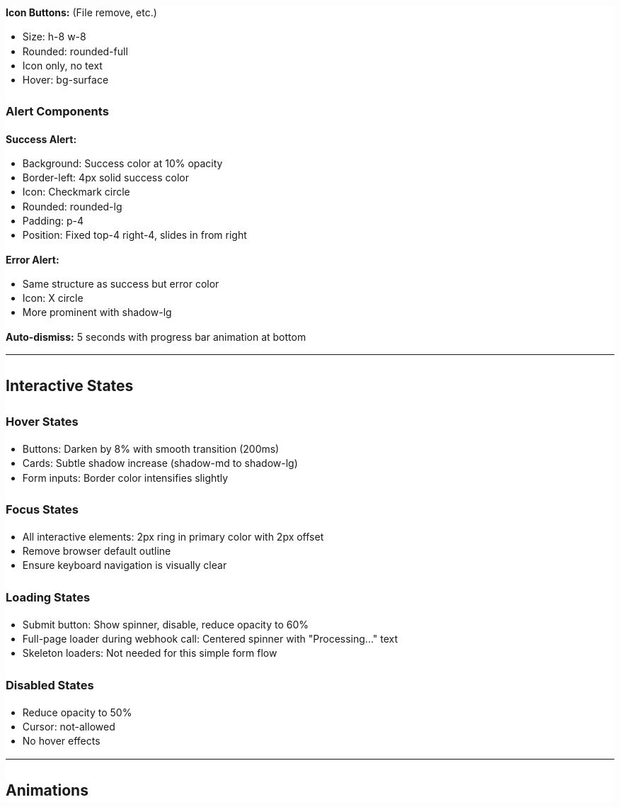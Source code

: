 **Icon Buttons:** (File remove, etc.)
- Size: h-8 w-8
- Rounded: rounded-full
- Icon only, no text
- Hover: bg-surface

### Alert Components

**Success Alert:**
- Background: Success color at 10% opacity
- Border-left: 4px solid success color
- Icon: Checkmark circle
- Rounded: rounded-lg
- Padding: p-4
- Position: Fixed top-4 right-4, slides in from right

**Error Alert:**
- Same structure as success but error color
- Icon: X circle
- More prominent with shadow-lg

**Auto-dismiss:** 5 seconds with progress bar animation at bottom

---

## Interactive States

### Hover States
- Buttons: Darken by 8% with smooth transition (200ms)
- Cards: Subtle shadow increase (shadow-md to shadow-lg)
- Form inputs: Border color intensifies slightly

### Focus States
- All interactive elements: 2px ring in primary color with 2px offset
- Remove browser default outline
- Ensure keyboard navigation is visually clear

### Loading States
- Submit button: Show spinner, disable, reduce opacity to 60%
- Full-page loader during webhook call: Centered spinner with "Processing..." text
- Skeleton loaders: Not needed for this simple form flow

### Disabled States
- Reduce opacity to 50%
- Cursor: not-allowed
- No hover effects

---

## Animations
